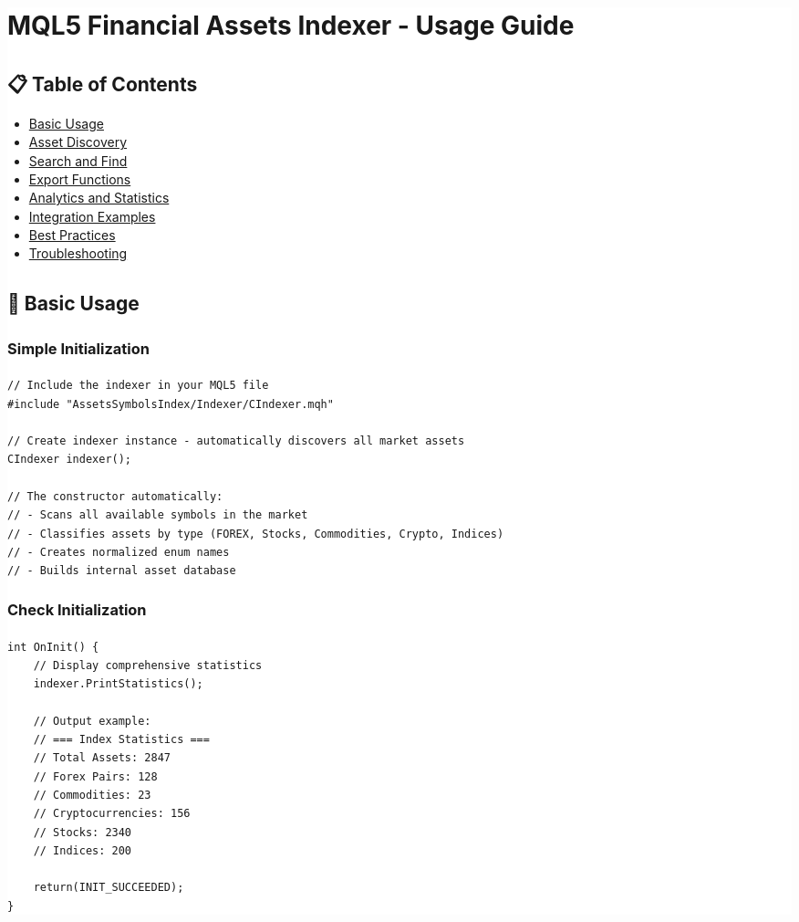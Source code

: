 # MQL5 Financial Assets Indexer - Usage Guide

## 📋 Table of Contents

- [Basic Usage](#basic-usage)
- [Asset Discovery](#asset-discovery)
- [Search and Find](#search-and-find)
- [Export Functions](#export-functions)
- [Analytics and Statistics](#analytics-and-statistics)
- [Integration Examples](#integration-examples)
- [Best Practices](#best-practices)
- [Troubleshooting](#troubleshooting)

## 🚀 Basic Usage

### Simple Initialization

```mql
// Include the indexer in your MQL5 file
#include "AssetsSymbolsIndex/Indexer/CIndexer.mqh"

// Create indexer instance - automatically discovers all market assets
CIndexer indexer();

// The constructor automatically:
// - Scans all available symbols in the market
// - Classifies assets by type (FOREX, Stocks, Commodities, Crypto, Indices)
// - Creates normalized enum names
// - Builds internal asset database
```

### Check Initialization

```mql
int OnInit() {
    // Display comprehensive statistics
    indexer.PrintStatistics();

    // Output example:
    // === Index Statistics ===
    // Total Assets: 2847
    // Forex Pairs: 128
    // Commodities: 23
    // Cryptocurrencies: 156
    // Stocks: 2340
    // Indices: 200

    return(INIT_SUCCEEDED);
}
```
